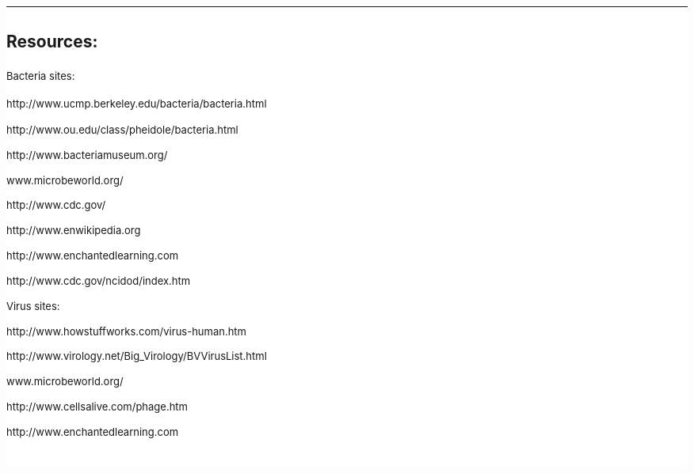<hr/>
 <h2>
  Resources:
 </h2>
 <p>
  <font size="-1">
   Bacteria sites:
   <p>
    http://www.ucmp.berkeley.edu/bacteria/bacteria.html
   </p>
   <p>
    http://www.ou.edu/class/pheidole/bacteria.html
   </p>
   <p>
    http://www.bacteriamuseum.org/
   </p>
   <p>
    www.microbeworld.org/
   </p>
   <p>
    http://www.cdc.gov/
   </p>
   <p>
    http://www.enwikipedia.org
   </p>
   <p>
    http://www.enchantedlearning.com
   </p>
   <p>
    http://www.cdc.gov/ncidod/index.htm
   </p>
<p>
    Virus sites:
   </p>
   <p>
    http://www.howstuffworks.com/virus-human.htm
   </p>
   <p>
    http://www.virology.net/Big_Virology/BVVirusList.html
   </p>
   <p>
    www.microbeworld.org/
   </p>
   <p>
    http://www.cellsalive.com/phage.htm
   </p>
   <p>
    http://www.enchantedlearning.com
   </p>
</font>
 </p>
 <p>
  <img alt="" src="../../../images/2009/5/09.05.03.04.jpg"/>
 </p>
